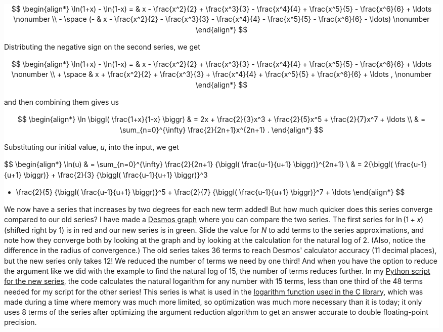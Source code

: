 [^radiusofconvergence]: This also conveniently maps all of the positive reals to the domain $-1 < x < 1$, giving
    us an infinite radius of convergence, as we see in the graph.

$$
  \begin{align*}
    \ln(1+x) - \ln(1-x) =  & x - \frac{x^2}{2} + \frac{x^3}{3} - \frac{x^4}{4} 
      + \frac{x^5}{5} - \frac{x^6}{6} + \ldots \nonumber    \\
     - \space (- & x - \frac{x^2}{2} - \frac{x^3}{3} - \frac{x^4}{4} 
      - \frac{x^5}{5} - \frac{x^6}{6} - \ldots) \nonumber
  \end{align*}
$$

Distributing the negative sign on the second series, we get

$$
  \begin{align*}
    \ln(1+x) - \ln(1-x) = & x - \frac{x^2}{2} + \frac{x^3}{3} - \frac{x^4}{4} + \frac{x^5}{5} 
      - \frac{x^6}{6} + \ldots \nonumber    \\
    + \space & x + \frac{x^2}{2} + \frac{x^3}{3} + \frac{x^4}{4} + \frac{x^5}{5} + \frac{x^6}{6} + \ldots , \nonumber 
  \end{align*}
$$

and then combining them gives us

$$
  \begin{align*}
    \ln \biggl( \frac{1+x}{1-x} \biggr) & = 2x + \frac{2}{3}x^3 + \frac{2}{5}x^5 + \frac{2}{7}x^7 + \ldots    \\
    & = \sum_{n=0}^{\infty} \frac{2}{2n+1}x^{2n+1} .
  \end{align*}
$$

Substituting our initial value, $u$, into the input, we get

$$
  \begin{align*}
  \ln(u) & = \sum_{n=0}^{\infty} \frac{2}{2n+1} {\biggl( \frac{u-1}{u+1} \biggr)}^{2n+1}    \\
         & = 2{\biggl( \frac{u-1}{u+1} \biggr)} + \frac{2}{3} {\biggl( \frac{u-1}{u+1} \biggr)}^3 
  + \frac{2}{5} {\biggl( \frac{u-1}{u+1} \biggr)}^5 + \frac{2}{7} {\biggl( \frac{u-1}{u+1} \biggr)}^7 + \ldots 
  \end{align*}
$$

We now have a series that increases by two degrees for each new term added! But how much quicker does
this series converge compared to our old series? I have made a
[Desmos graph](https://www.desmos.com/calculator/zr1vhmoign) where you can compare the two series.
The first series for $\ln(1+x)$ (shifted right by 1) is in red and our new series is in green. 
Slide the value for $N$ to add terms to the series approximations, and note how they converge 
both by looking at the graph and by looking at the calculation for the natural log of 2. 
(Also, notice the difference in the radius of convergence.) The old series takes 36 terms to reach Desmos' calculator
accuracy (11 decimal places), but the new series only takes 12! We reduced the number of terms we need
by one third! And when you have the option to reduce the argument like we did with the example to find
the natural log of 15, the number of terms reduces further. In my
[Python script for the new series](https://github.com/zachartrand/SoME-3-Living/blob/main/scripts/log_fast.py),
the code calculates the natural logarithm for any number with 15 terms, 
less than one third of the 48 terms needed for my script for the other series!
This series is what is used in the
[logarithm function used in the C library](https://github.com/freemint/fdlibm/blob/master/e_log.c),
which was made during a time where memory was much more limited, so optimization was much more
necessary than it is today; it only uses 8 terms of the series after optimizing the argument
reduction algorithm to get an answer accurate to double floating-point precision.


[^convergence]: This is true for geometric series, but not *all* infinite series. The harmonic
[^notfactorial]: While exclamation points are used in mathematics to denote factorials, factorials